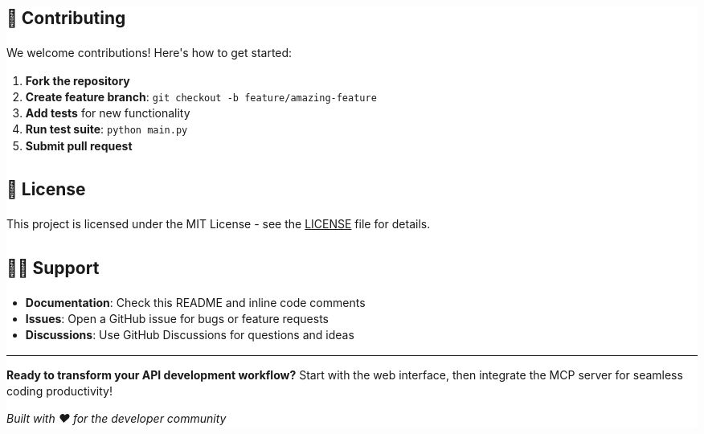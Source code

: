 ## 🤝 Contributing

We welcome contributions! Here's how to get started:

1. **Fork the repository**
2. **Create feature branch**: `git checkout -b feature/amazing-feature`
3. **Add tests** for new functionality
4. **Run test suite**: `python main.py`
5. **Submit pull request**

## 📄 License

This project is licensed under the MIT License - see the [LICENSE](LICENSE) file for details.

## 🙋‍♂️ Support

- **Documentation**: Check this README and inline code comments
- **Issues**: Open a GitHub issue for bugs or feature requests
- **Discussions**: Use GitHub Discussions for questions and ideas

---

**Ready to transform your API development workflow?** Start with the web interface, then integrate the MCP server for seamless coding productivity!

*Built with ❤️ for the developer community*
